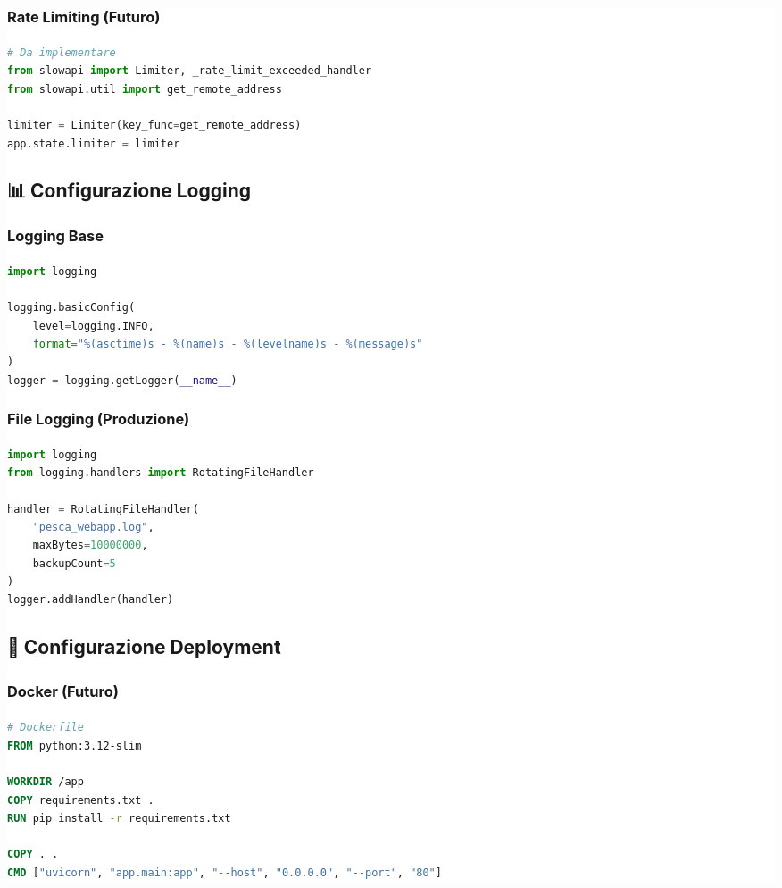 ### **Rate Limiting (Futuro)**
```python
# Da implementare
from slowapi import Limiter, _rate_limit_exceeded_handler
from slowapi.util import get_remote_address

limiter = Limiter(key_func=get_remote_address)
app.state.limiter = limiter
```

## 📊 Configurazione Logging

### **Logging Base**
```python
import logging

logging.basicConfig(
    level=logging.INFO,
    format="%(asctime)s - %(name)s - %(levelname)s - %(message)s"
)
logger = logging.getLogger(__name__)
```

### **File Logging (Produzione)**
```python
import logging
from logging.handlers import RotatingFileHandler

handler = RotatingFileHandler(
    "pesca_webapp.log", 
    maxBytes=10000000, 
    backupCount=5
)
logger.addHandler(handler)
```

## 🚀 Configurazione Deployment

### **Docker (Futuro)**
```dockerfile
# Dockerfile
FROM python:3.12-slim

WORKDIR /app
COPY requirements.txt .
RUN pip install -r requirements.txt

COPY . .
CMD ["uvicorn", "app.main:app", "--host", "0.0.0.0", "--port", "80"]
```
